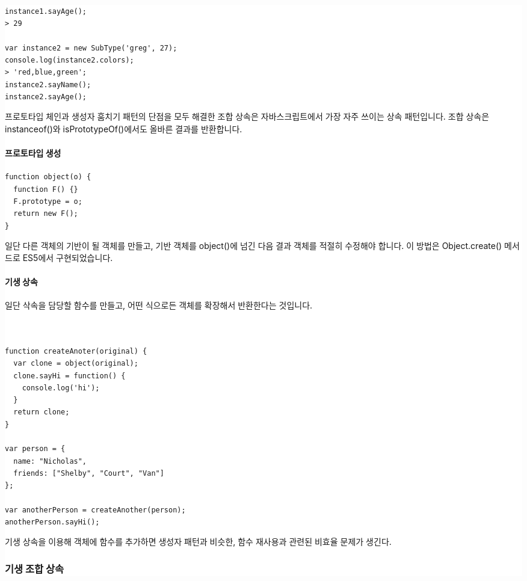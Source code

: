 ```
instance1.sayAge();
> 29

var instance2 = new SubType('greg', 27);
console.log(instance2.colors);
> 'red,blue,green';
instance2.sayName();
instance2.sayAge();

```

프로토타입 체인과 생성자 훔치기 패턴의 단점을 모두 해결한 조합 상속은 자바스크립트에서 가장 자주 쓰이는 상속 패턴입니다. 조합 상속은 instanceof()와 isPrototypeOf()에서도 올바른 결과를 반환합니다.

#### 프로토타입 생성

```
function object(o) {
  function F() {}
  F.prototype = o;
  return new F();
}
```

일단 다른 객체의 기반이 될 객체를 만들고, 기반 객체를 object()에 넘긴 다음 결과 객체를 적절히 수정해야 합니다. 이 방법은 Object.create() 메서드로 ES5에서 구현되었습니다.

#### 기생 상속

일단 삭속을 담당할 함수를 만들고, 어떤 식으로든 객체를 확장해서 반환한다는 것입니다. 
```


function createAnoter(original) {
  var clone = object(original);
  clone.sayHi = function() {
    console.log('hi');
  }
  return clone;
}

var person = {
  name: "Nicholas",
  friends: ["Shelby", "Court", "Van"]
};

var anotherPerson = createAnother(person);
anotherPerson.sayHi();
```

기생 상속을 이용해 객체에 함수를 추가하면 생성자 패턴과 비슷한, 함수 재사용과 관련된 비효율 문제가 생긴다.

### 기생 조합 상속
